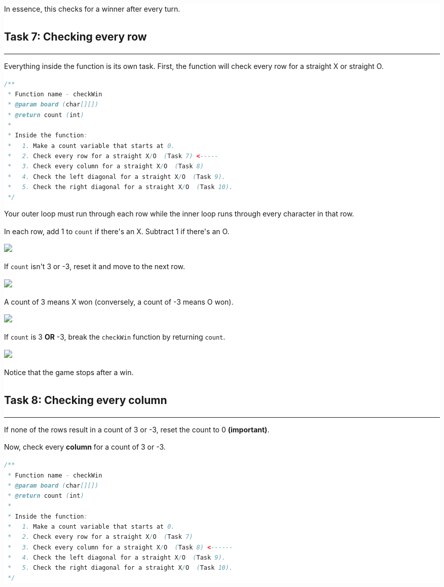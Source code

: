 In essence, this checks for a winner after every turn.

## Task 7: Checking every row
--------------------------

Everything inside the function is its own task. First, the function will check every row for a straight X or straight O.

```java
/**
 * Function name - checkWin
 * @param board (char[][])
 * @return count (int)
 *
 * Inside the function:
 *   1. Make a count variable that starts at 0.
 *   2. Check every row for a straight X/O  (Task 7) <-----
 *   3. Check every column for a straight X/O  (Task 8)
 *   4. Check the left diagonal for a straight X/O  (Task 9).
 *   5. Check the right diagonal for a straight X/O  (Task 10).
 */
```

Your outer loop must run through each row while the inner loop runs through every character in that row.

In each row, add 1 to `count` if there's an X. Subtract 1 if there's an O.

![](https://firebasestorage.googleapis.com/v0/b/learnthepart-75aed.appspot.com/o/images%2Fa6bf9e15-3738-466c-816a-dc7beefddf3b?alt=media&token=76aeac14-202e-4cca-b948-e58755109d84)

If `count` isn't 3 or -3, reset it and move to the next row.

![](https://firebasestorage.googleapis.com/v0/b/learnthepart-75aed.appspot.com/o/images%2F44d2d787-bf89-4fc1-b88f-4733fc685843?alt=media&token=ad3c800f-fbcb-476f-b093-cf89678e54e3)

A count of 3 means X won (conversely, a count of -3 means O won).

![](https://firebasestorage.googleapis.com/v0/b/learnthepart-75aed.appspot.com/o/images%2F22a7348f-bb85-4558-bb03-611aeb85517b?alt=media&token=e9d1d70b-afbc-4b76-b93a-85f6f0cfdc0e)

If `count` is 3 **OR** -3, break the `checkWin` function by returning `count`.

![](https://firebasestorage.googleapis.com/v0/b/learnthepart-75aed.appspot.com/o/images%2F9cad9f3a-2133-405f-8a82-542389285633?alt=media&token=a1441bc7-77e1-4b63-baf6-1d78a0bd401b)

Notice that the game stops after a win.

## Task 8: Checking every column
-----------------------------

If none of the rows result in a count of 3 or -3, reset the count to 0 **(important)**.

Now, check every **column** for a count of 3 or -3.

```java
/**
 * Function name - checkWin
 * @param board (char[][])
 * @return count (int)
 *
 * Inside the function:
 *   1. Make a count variable that starts at 0.
 *   2. Check every row for a straight X/O  (Task 7)
 *   3. Check every column for a straight X/O  (Task 8) <------
 *   4. Check the left diagonal for a straight X/O  (Task 9).
 *   5. Check the right diagonal for a straight X/O  (Task 10).
 */
```
